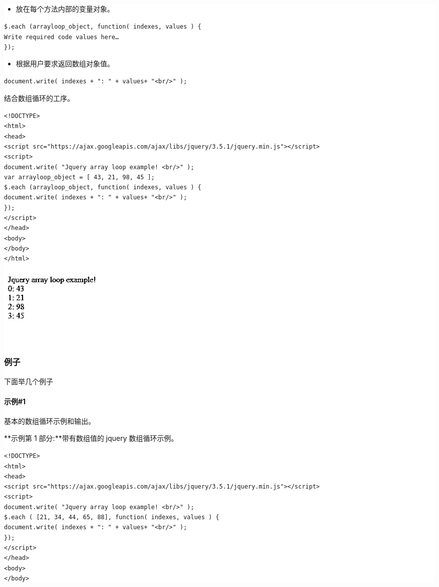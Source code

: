 *   放在每个方法内部的变量对象。

```
$.each (arrayloop_object, function( indexes, values ) {
Write required code values here…
});
```

*   根据用户要求返回数组对象值。

```
document.write( indexes + ": " + values+ "<br/>" );
```

结合数组循环的工序。

```
<!DOCTYPE>
<html>
<head>
<script src="https://ajax.googleapis.com/ajax/libs/jquery/3.5.1/jquery.min.js"></script>
<script>
document.write( "Jquery array loop example! <br/>" );
var arrayloop_object = [ 43, 21, 98, 45 ];
$.each (arrayloop_object, function( indexes, values ) {
document.write( indexes + ": " + values+ "<br/>" );
});
</script>
</head>
<body>
</body>
</html>
```

![jQuery array loop output 1](img/10fb71ba1810d7bf1ea057417944c4d6.png)



### 例子

下面举几个例子

#### 示例#1

基本的数组循环示例和输出。

**示例第 1 部分:**带有数组值的 jquery 数组循环示例。

```
<!DOCTYPE>
<html>
<head>
<script src="https://ajax.googleapis.com/ajax/libs/jquery/3.5.1/jquery.min.js"></script>
<script>
document.write( "Jquery array loop example! <br/>" );
$.each ( [21, 34, 44, 65, 88], function( indexes, values ) {
document.write( indexes + ": " + values+ "<br/>" );
});
</script>
</head>
<body>
</body>
```